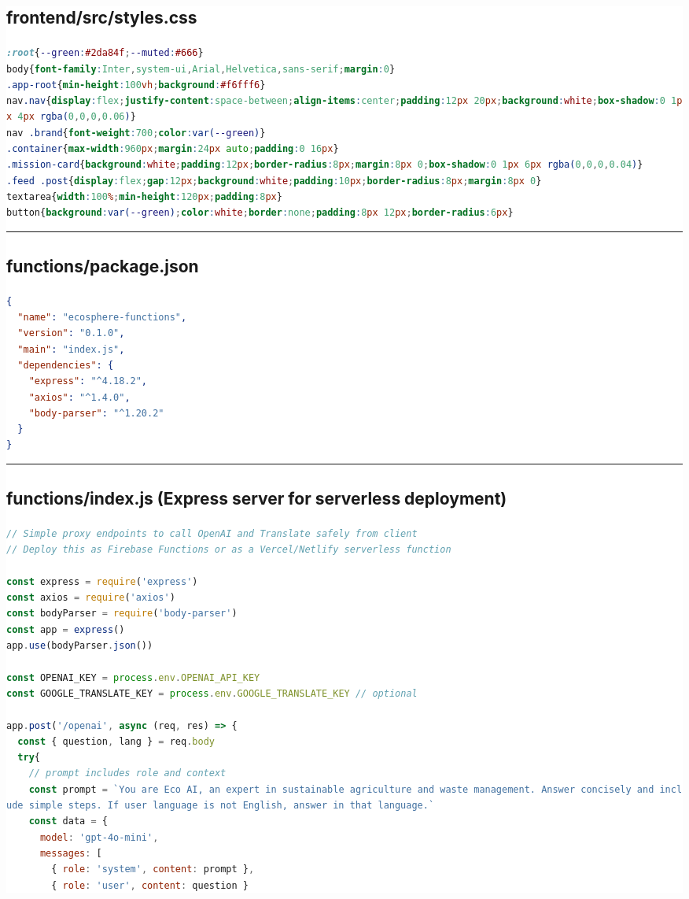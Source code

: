
## frontend/src/styles.css

```css
:root{--green:#2da84f;--muted:#666}
body{font-family:Inter,system-ui,Arial,Helvetica,sans-serif;margin:0}
.app-root{min-height:100vh;background:#f6fff6}
nav.nav{display:flex;justify-content:space-between;align-items:center;padding:12px 20px;background:white;box-shadow:0 1px 4px rgba(0,0,0,0.06)}
nav .brand{font-weight:700;color:var(--green)}
.container{max-width:960px;margin:24px auto;padding:0 16px}
.mission-card{background:white;padding:12px;border-radius:8px;margin:8px 0;box-shadow:0 1px 6px rgba(0,0,0,0.04)}
.feed .post{display:flex;gap:12px;background:white;padding:10px;border-radius:8px;margin:8px 0}
textarea{width:100%;min-height:120px;padding:8px}
button{background:var(--green);color:white;border:none;padding:8px 12px;border-radius:6px}
```

---

## functions/package.json

```json
{
  "name": "ecosphere-functions",
  "version": "0.1.0",
  "main": "index.js",
  "dependencies": {
    "express": "^4.18.2",
    "axios": "^1.4.0",
    "body-parser": "^1.20.2"
  }
}
```

---

## functions/index.js (Express server for serverless deployment)

```js
// Simple proxy endpoints to call OpenAI and Translate safely from client
// Deploy this as Firebase Functions or as a Vercel/Netlify serverless function

const express = require('express')
const axios = require('axios')
const bodyParser = require('body-parser')
const app = express()
app.use(bodyParser.json())

const OPENAI_KEY = process.env.OPENAI_API_KEY
const GOOGLE_TRANSLATE_KEY = process.env.GOOGLE_TRANSLATE_KEY // optional

app.post('/openai', async (req, res) => {
  const { question, lang } = req.body
  try{
    // prompt includes role and context
    const prompt = `You are Eco AI, an expert in sustainable agriculture and waste management. Answer concisely and include simple steps. If user language is not English, answer in that language.`
    const data = {
      model: 'gpt-4o-mini',
      messages: [
        { role: 'system', content: prompt },
        { role: 'user', content: question }
```